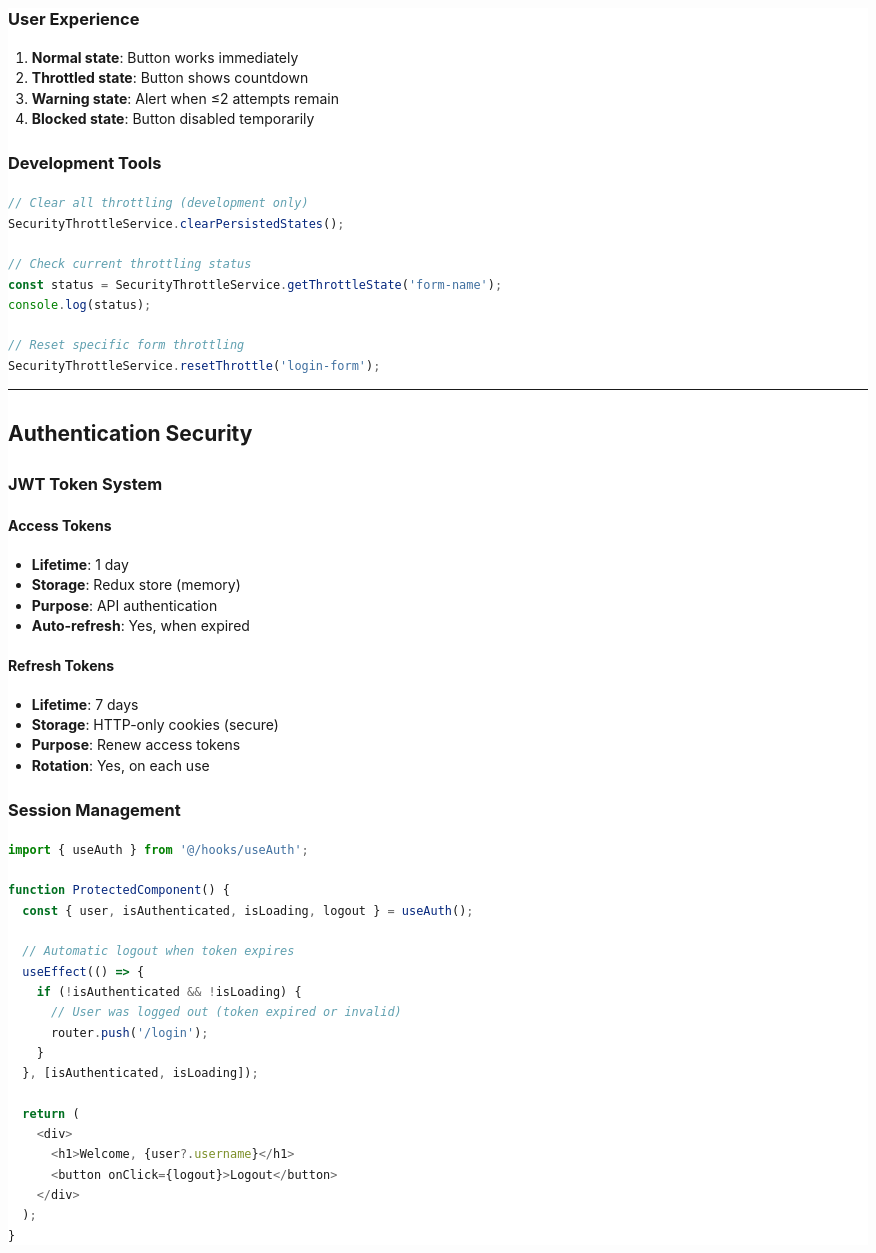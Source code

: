 ### User Experience

1. **Normal state**: Button works immediately
2. **Throttled state**: Button shows countdown
3. **Warning state**: Alert when ≤2 attempts remain
4. **Blocked state**: Button disabled temporarily

### Development Tools

```typescript
// Clear all throttling (development only)
SecurityThrottleService.clearPersistedStates();

// Check current throttling status
const status = SecurityThrottleService.getThrottleState('form-name');
console.log(status);

// Reset specific form throttling
SecurityThrottleService.resetThrottle('login-form');
```

---

## Authentication Security

### JWT Token System

#### Access Tokens

- **Lifetime**: 1 day
- **Storage**: Redux store (memory)
- **Purpose**: API authentication
- **Auto-refresh**: Yes, when expired

#### Refresh Tokens

- **Lifetime**: 7 days
- **Storage**: HTTP-only cookies (secure)
- **Purpose**: Renew access tokens
- **Rotation**: Yes, on each use

### Session Management

```typescript
import { useAuth } from '@/hooks/useAuth';

function ProtectedComponent() {
  const { user, isAuthenticated, isLoading, logout } = useAuth();

  // Automatic logout when token expires
  useEffect(() => {
    if (!isAuthenticated && !isLoading) {
      // User was logged out (token expired or invalid)
      router.push('/login');
    }
  }, [isAuthenticated, isLoading]);

  return (
    <div>
      <h1>Welcome, {user?.username}</h1>
      <button onClick={logout}>Logout</button>
    </div>
  );
}
```